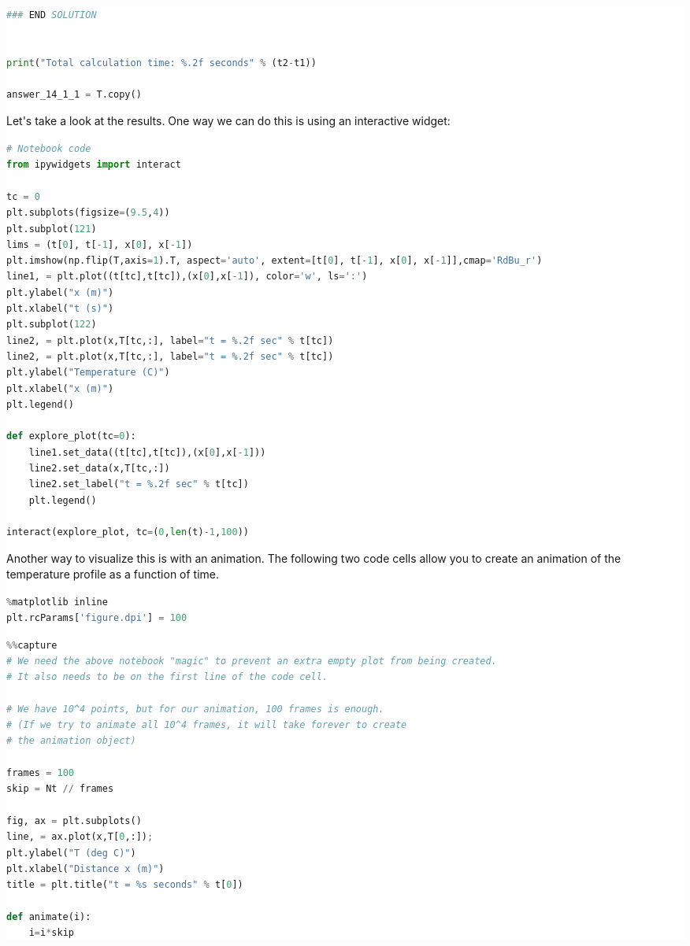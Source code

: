 ``` python tags=["hide-input"] 
### END SOLUTION


print("Total calculation time: %.2f seconds" % (t2-t1))

answer_14_1_1 = T.copy()
```


Let's take a look at the results. One way we can do this is using an interactive widget:

```python nbgrader={"grade": false, "grade_id": "cell-851b0c1b38f67465", "locked": false, "schema_version": 3, "solution": true, "task": false}
# Notebook code
from ipywidgets import interact

tc = 0
plt.subplots(figsize=(9.5,4))
plt.subplot(121)
lims = (t[0], t[-1], x[0], x[-1])
plt.imshow(np.flip(T,axis=1).T, aspect='auto', extent=[t[0], t[-1], x[0], x[-1]],cmap='RdBu_r')
line1, = plt.plot((t[tc],t[tc]),(x[0],x[-1]), color='w', ls=':')
plt.ylabel("x (m)")
plt.xlabel("t (s)")
plt.subplot(122)
line2, = plt.plot(x,T[tc,:], label="t = %.2f sec" % t[tc])
line2, = plt.plot(x,T[tc,:], label="t = %.2f sec" % t[tc])
plt.ylabel("Temperature (C)")
plt.xlabel("x (m)")
plt.legend()

def explore_plot(tc=0):
    line1.set_data((t[tc],t[tc]),(x[0],x[-1]))
    line2.set_data(x,T[tc,:])
    line2.set_label("t = %.2f sec" % t[tc])
    plt.legend()
    
interact(explore_plot, tc=(0,len(t)-1,100))
```

Another way to visualize this is with an animation. The following two code cells allow you to create an animation of the temperature profile as a function of time.

```python
%matplotlib inline
plt.rcParams['figure.dpi'] = 100
```

```python nbgrader={"grade": false, "grade_id": "cell-e3116ce3d6c79a7c", "locked": false, "schema_version": 3, "solution": true, "task": false}
%%capture
# We need the above notebook "magic" to prevent an extra empty plot from being created.
# It also needs to be on the first line of the code cell.

# We have 10^4 points, but for our animation, 100 frames is enough. 
# (If we try to animate all 10^4 frames, it will take forever to create
# the animation object)

frames = 100
skip = Nt // frames

fig, ax = plt.subplots()
line, = ax.plot(x,T[0,:]);
plt.ylabel("T (deg C)")
plt.xlabel("Distance x (m)")
title = plt.title("t = %s seconds" % t[0])

def animate(i):
    i=i*skip
```